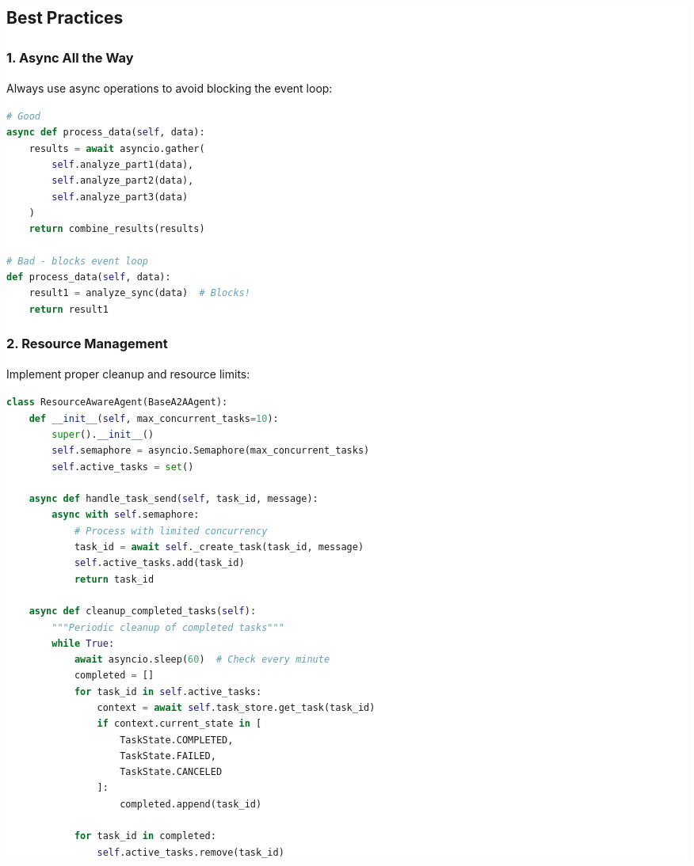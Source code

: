 ## Best Practices

### 1. Async All the Way

Always use async operations to avoid blocking the event loop:

```python
# Good
async def process_data(self, data):
    results = await asyncio.gather(
        self.analyze_part1(data),
        self.analyze_part2(data),
        self.analyze_part3(data)
    )
    return combine_results(results)

# Bad - blocks event loop
def process_data(self, data):
    result1 = analyze_sync(data)  # Blocks!
    return result1
```

### 2. Resource Management

Implement proper cleanup and resource limits:

```python
class ResourceAwareAgent(BaseA2AAgent):
    def __init__(self, max_concurrent_tasks=10):
        super().__init__()
        self.semaphore = asyncio.Semaphore(max_concurrent_tasks)
        self.active_tasks = set()
    
    async def handle_task_send(self, task_id, message):
        async with self.semaphore:
            # Process with limited concurrency
            task_id = await self._create_task(task_id, message)
            self.active_tasks.add(task_id)
            return task_id
    
    async def cleanup_completed_tasks(self):
        """Periodic cleanup of completed tasks"""
        while True:
            await asyncio.sleep(60)  # Check every minute
            completed = []
            for task_id in self.active_tasks:
                context = await self.task_store.get_task(task_id)
                if context.current_state in [
                    TaskState.COMPLETED,
                    TaskState.FAILED,
                    TaskState.CANCELED
                ]:
                    completed.append(task_id)
            
            for task_id in completed:
                self.active_tasks.remove(task_id)
```
